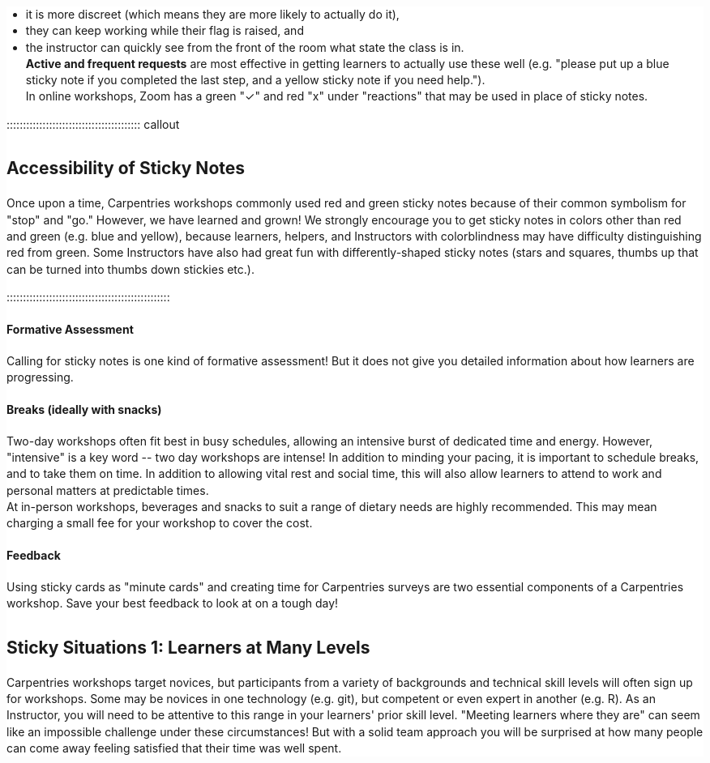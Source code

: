 - it is more discreet (which means they are more likely to actually do it),
- they can keep working while their flag is raised, and
- the instructor can quickly see from the front of the room what state the class is in.  
  **Active and frequent requests** are most effective in getting learners to actually use these well (e.g. "please put up a blue sticky note if
  you completed the last step, and a yellow sticky note if you need help.").  
  In online workshops, Zoom has a green "✓" and red "x" under "reactions" that may be used in place of sticky notes.

:::::::::::::::::::::::::::::::::::::::::  callout

## Accessibility of Sticky Notes

Once upon a time, Carpentries workshops commonly used red and green sticky notes
because of their common symbolism for "stop" and "go." However, we have learned
and grown! We strongly encourage you to get sticky notes in colors other than red and green (e.g. blue and yellow),
because learners, helpers, and Instructors with colorblindness may have difficulty
distinguishing red from green.
Some Instructors have also had great fun with differently-shaped sticky notes (stars and squares,
thumbs up that can be turned into thumbs down stickies etc.).


::::::::::::::::::::::::::::::::::::::::::::::::::

#### Formative Assessment

Calling for sticky notes is one kind of formative assessment! But it does not give you detailed information about how learners
are progressing.

#### Breaks (ideally with snacks)

Two-day workshops often fit best in busy schedules, allowing an intensive burst of dedicated time and energy. However, "intensive" is
a key word -- two day workshops are intense! In addition to minding your pacing, it is important to schedule breaks, and to take them
on time. In addition to allowing vital rest and social time, this will also allow learners to attend to work and personal matters at predictable times.  
At in-person workshops, beverages and snacks to suit a range of dietary needs are highly recommended. This may mean charging a
small fee for your workshop to cover the cost.

#### Feedback

Using sticky cards as "minute cards" and creating time for Carpentries surveys are two essential components of a Carpentries workshop.
Save your best feedback to look at on a tough day!

## Sticky Situations 1: Learners at Many Levels

Carpentries workshops target novices, but participants from a variety of backgrounds and technical
skill levels will often sign up for workshops. Some may be novices in one technology (e.g. git),
but competent or even expert in another (e.g. R). As an Instructor,
you will need to be attentive to this range in your learners' prior skill level.
"Meeting learners where they are" can seem like an impossible challenge under these circumstances!
But with a solid team approach you will be surprised at how many people can come
away feeling satisfied that their time was well spent.
